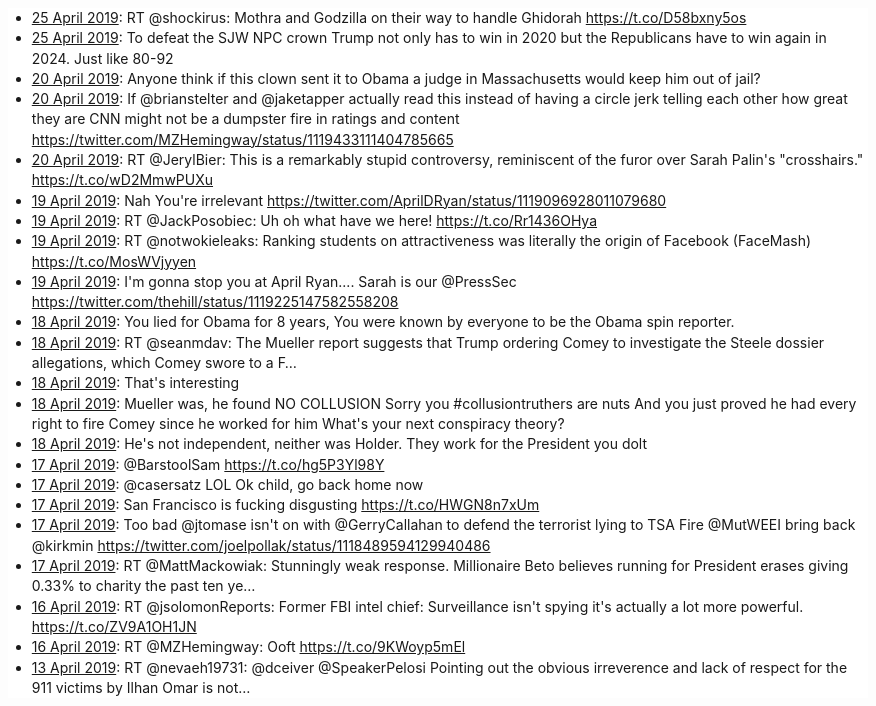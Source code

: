 * [25 April 2019](https://web.archive.org/web/20190425015309/https://twitter.com/NewportAntifa/status/1121230635664846849): RT @shockirus: Mothra and Godzilla on their way to handle Ghidorah https://t.co/D58bxny5os 
* [25 April 2019](https://web.archive.org/web/20190425011412/https://twitter.com/NewportAntifa/status/1121220833576476672): To defeat the SJW NPC crown Trump not only has to win in 2020 but the Republicans have to win again in 2024.  Just like 80-92 
* [20 April 2019](https://web.archive.org/web/20190420134558/https://twitter.com/NewportAntifa/status/1119598082537213953): Anyone think if this clown sent it to Obama a judge in Massachusetts would keep him out of jail? 
* [20 April 2019](https://web.archive.org/web/20190422133413/https://twitter.com/NewportAntifa/status/1119597076885667841): If  @brianstelter  and  @jaketapper  actually read this instead of having a circle jerk telling each other how great they are CNN might not be a dumpster fire in ratings and content https://twitter.com/MZHemingway/status/1119433111404785665 
* [20 April 2019](https://web.archive.org/web/20190420132929/https://twitter.com/NewportAntifa/status/1119593934383124480): RT @JerylBier: This is a remarkably stupid controversy, reminiscent of the furor over Sarah Palin's "crosshairs." https://t.co/wD2MmwPUXu 
* [19 April 2019](https://web.archive.org/web/20190424023635/https://twitter.com/NewportAntifa/status/1119282108277698560): Nah  You're irrelevant https://twitter.com/AprilDRyan/status/1119096928011079680 
* [19 April 2019](https://web.archive.org/web/20190419153039/https://twitter.com/NewportAntifa/status/1119262039099289600): RT @JackPosobiec: Uh oh what have we here! https://t.co/Rr1436OHya 
* [19 April 2019](https://web.archive.org/web/20190419152924/https://twitter.com/NewportAntifa/status/1119261724547403776): RT @notwokieleaks: Ranking students on attractiveness was literally the origin of Facebook (FaceMash) https://t.co/MosWVjyyen 
* [19 April 2019](https://web.archive.org/web/20190424090053/https://twitter.com/NewportAntifa/status/1119246295393296384): I'm gonna stop you at April Ryan.... Sarah is our  @PressSec  https://twitter.com/thehill/status/1119225147582558208 
* [18 April 2019](https://web.archive.org/web/20190418205712/https://twitter.com/NewportAntifa/status/1118981830252859397): You lied for Obama for 8 years,  You were known by everyone to be the Obama spin reporter. 
* [18 April 2019](https://web.archive.org/web/20190418180045/https://twitter.com/NewportAntifa/status/1118937425122856961): RT @seanmdav: The Mueller report suggests that Trump ordering Comey to investigate the Steele dossier allegations, which Comey swore to a F… 
* [18 April 2019](https://web.archive.org/web/20190418110708/https://twitter.com/NewportAntifa/status/1118833335101534208): That's interesting 
* [18 April 2019](https://web.archive.org/web/20190418103941/https://twitter.com/NewportAntifa/status/1118826398490271744): Mueller was, he found NO COLLUSION  Sorry you  #collusiontruthers  are nuts   And you just proved he had every right to fire Comey since he worked for him  What's your next conspiracy theory? 
* [18 April 2019](https://web.archive.org/web/20190418103941/https://twitter.com/NewportAntifa/status/1118826398490271744): He's not independent, neither was Holder.  They work for the President you dolt 
* [17 April 2019](https://web.archive.org/web/20190417205249/https://twitter.com/NewportAntifa/status/1118618339281182720): @BarstoolSam https://t.co/hg5P3Yl98Y 
* [17 April 2019](https://web.archive.org/web/20190417191217/https://twitter.com/NewportAntifa/status/1118593039235198977): @casersatz LOL Ok child, go back home now 
* [17 April 2019](https://web.archive.org/web/20190417123658/https://twitter.com/NewportAntifa/status/1118493554521800704): San Francisco is fucking disgusting  https://t.co/HWGN8n7xUm 
* [17 April 2019](https://web.archive.org/web/20190417122703/https://twitter.com/NewportAntifa/status/1118491028712054785): Too bad  @jtomase  isn't on with  @GerryCallahan  to defend the terrorist lying to TSA   Fire  @MutWEEI  bring back  @kirkmin  https://twitter.com/joelpollak/status/1118489594129940486 
* [17 April 2019](https://web.archive.org/web/20190417011221/https://twitter.com/NewportAntifa/status/1118321265113276419): RT @MattMackowiak: Stunningly weak response. Millionaire Beto believes running for President erases giving 0.33% to charity the past ten ye… 
* [16 April 2019](https://web.archive.org/web/20190416194720/https://twitter.com/NewportAntifa/status/1118239471961628672): RT @jsolomonReports: Former FBI intel chief: Surveillance isn't spying it's actually a lot more powerful. https://t.co/ZV9A1OH1JN 
* [16 April 2019](https://web.archive.org/web/20190416005220/https://twitter.com/NewportAntifa/status/1117953839871688704): RT @MZHemingway: Ooft https://t.co/9KWoyp5mEl 
* [13 April 2019](https://web.archive.org/web/20190413133339/https://twitter.com/NewportAntifa/status/1117058267891552256): RT @nevaeh19731: @dceiver @SpeakerPelosi Pointing out the obvious irreverence and lack of respect for the 911  victims by Ilhan Omar is not… 